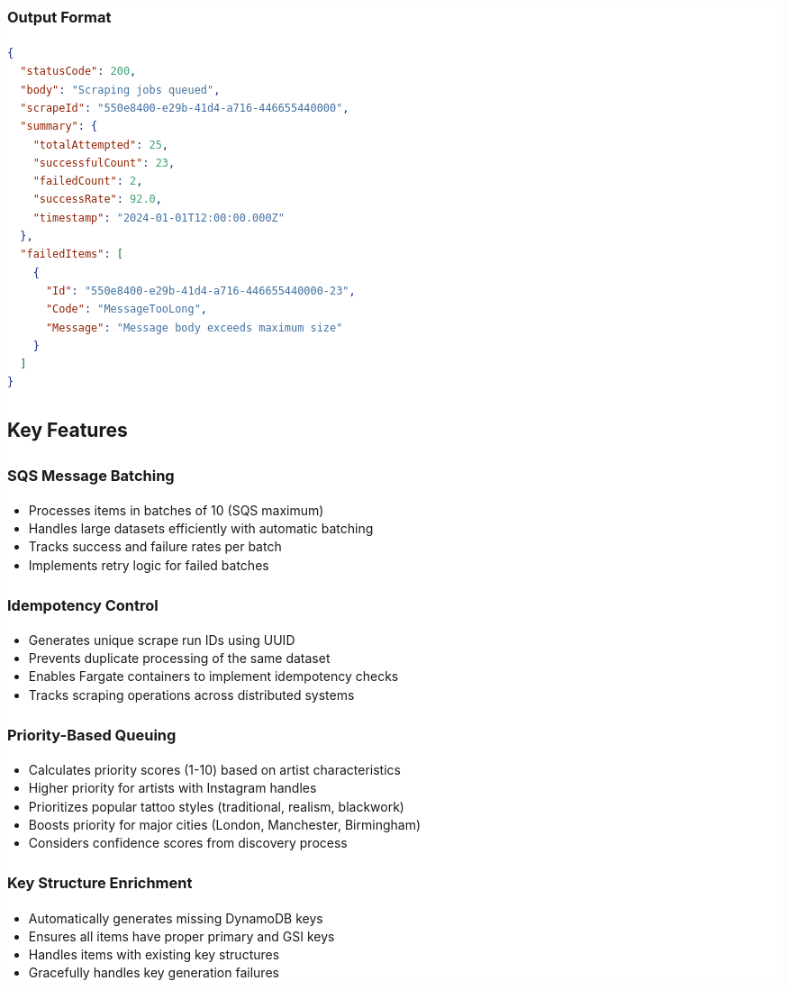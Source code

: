 ### Output Format
```json
{
  "statusCode": 200,
  "body": "Scraping jobs queued",
  "scrapeId": "550e8400-e29b-41d4-a716-446655440000",
  "summary": {
    "totalAttempted": 25,
    "successfulCount": 23,
    "failedCount": 2,
    "successRate": 92.0,
    "timestamp": "2024-01-01T12:00:00.000Z"
  },
  "failedItems": [
    {
      "Id": "550e8400-e29b-41d4-a716-446655440000-23",
      "Code": "MessageTooLong",
      "Message": "Message body exceeds maximum size"
    }
  ]
}
```

## Key Features

### SQS Message Batching
- Processes items in batches of 10 (SQS maximum)
- Handles large datasets efficiently with automatic batching
- Tracks success and failure rates per batch
- Implements retry logic for failed batches

### Idempotency Control
- Generates unique scrape run IDs using UUID
- Prevents duplicate processing of the same dataset
- Enables Fargate containers to implement idempotency checks
- Tracks scraping operations across distributed systems

### Priority-Based Queuing
- Calculates priority scores (1-10) based on artist characteristics
- Higher priority for artists with Instagram handles
- Prioritizes popular tattoo styles (traditional, realism, blackwork)
- Boosts priority for major cities (London, Manchester, Birmingham)
- Considers confidence scores from discovery process

### Key Structure Enrichment
- Automatically generates missing DynamoDB keys
- Ensures all items have proper primary and GSI keys
- Handles items with existing key structures
- Gracefully handles key generation failures
